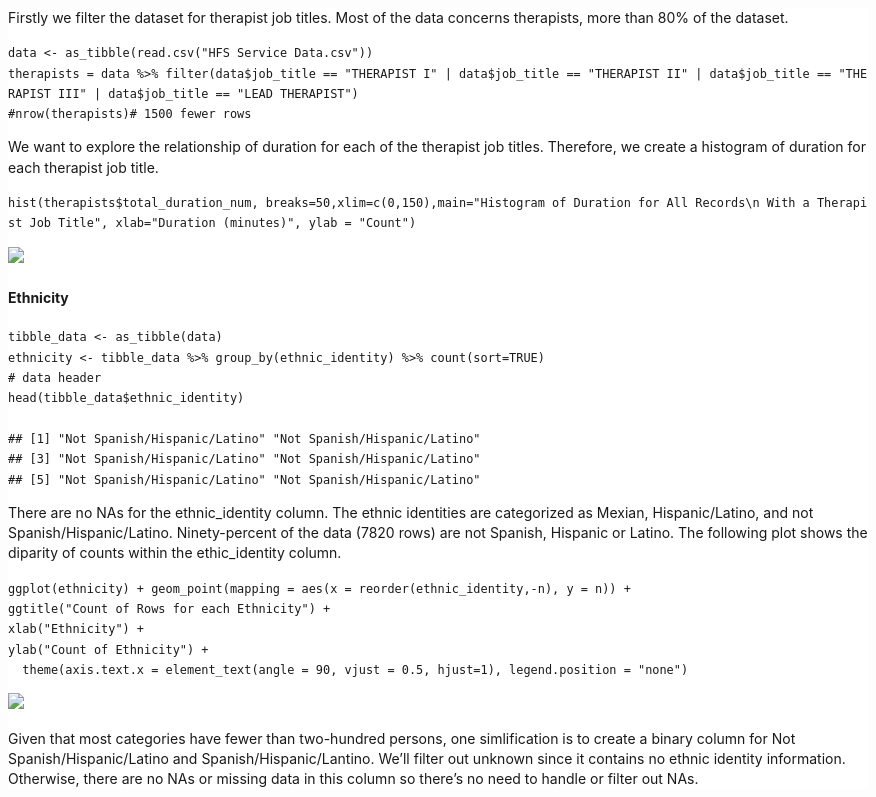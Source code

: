 Firstly we filter the dataset for therapist job titles. Most of the data
concerns therapists, more than 80% of the dataset.

    data <- as_tibble(read.csv("HFS Service Data.csv"))
    therapists = data %>% filter(data$job_title == "THERAPIST I" | data$job_title == "THERAPIST II" | data$job_title == "THERAPIST III" | data$job_title == "LEAD THERAPIST")
    #nrow(therapists)# 1500 fewer rows

We want to explore the relationship of duration for each of the
therapist job titles. Therefore, we create a histogram of duration for
each therapist job title.

    hist(therapists$total_duration_num, breaks=50,xlim=c(0,150),main="Histogram of Duration for All Records\n With a Therapist Job Title", xlab="Duration (minutes)", ylab = "Count")

![](RScript_files/figure-markdown_strict/therapists_vs_duration-1.png)

#### Ethnicity

    tibble_data <- as_tibble(data)
    ethnicity <- tibble_data %>% group_by(ethnic_identity) %>% count(sort=TRUE)
    # data header
    head(tibble_data$ethnic_identity)

    ## [1] "Not Spanish/Hispanic/Latino" "Not Spanish/Hispanic/Latino"
    ## [3] "Not Spanish/Hispanic/Latino" "Not Spanish/Hispanic/Latino"
    ## [5] "Not Spanish/Hispanic/Latino" "Not Spanish/Hispanic/Latino"

There are no NAs for the ethnic\_identity column. The ethnic identities
are categorized as Mexian, Hispanic/Latino, and not
Spanish/Hispanic/Latino. Ninety-percent of the data (7820 rows) are not
Spanish, Hispanic or Latino. The following plot shows the diparity of
counts within the ethic\_identity column.

    ggplot(ethnicity) + geom_point(mapping = aes(x = reorder(ethnic_identity,-n), y = n)) +
    ggtitle("Count of Rows for each Ethnicity") +
    xlab("Ethnicity") +
    ylab("Count of Ethnicity") +
      theme(axis.text.x = element_text(angle = 90, vjust = 0.5, hjust=1), legend.position = "none")

![](RScript_files/figure-markdown_strict/ethnic_plot-1.png)

Given that most categories have fewer than two-hundred persons, one
simlification is to create a binary column for Not
Spanish/Hispanic/Latino and Spanish/Hispanic/Lantino. We’ll filter out
unknown since it contains no ethnic identity information. Otherwise,
there are no NAs or missing data in this column so there’s no need to
handle or filter out NAs.
